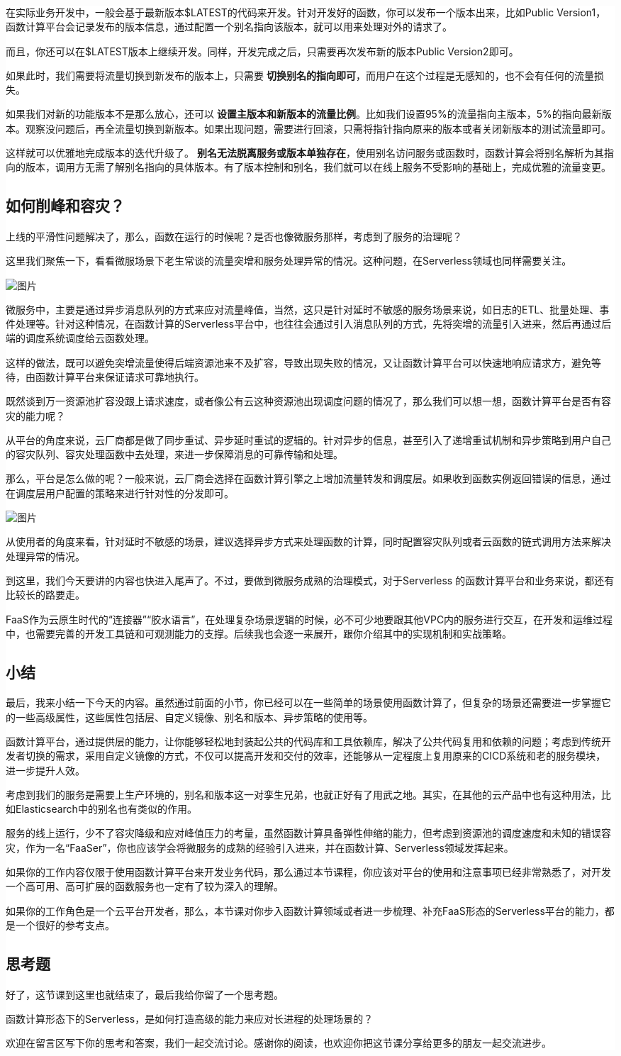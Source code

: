 在实际业务开发中，一般会基于最新版本$LATEST的代码来开发。针对开发好的函数，你可以发布一个版本出来，比如Public Version1，函数计算平台会记录发布的版本信息，通过配置一个别名指向该版本，就可以用来处理对外的请求了。

而且，你还可以在$LATEST版本上继续开发。同样，开发完成之后，只需要再次发布新的版本Public Version2即可。

如果此时，我们需要将流量切换到新发布的版本上，只需要 **切换别名的指向即可**，而用户在这个过程是无感知的，也不会有任何的流量损失。

如果我们对新的功能版本不是那么放心，还可以 **设置主版本和新版本的流量比例**。比如我们设置95%的流量指向主版本，5%的指向最新版本。观察没问题后，再全流量切换到新版本。如果出现问题，需要进行回滚，只需将指针指向原来的版本或者关闭新版本的测试流量即可。

这样就可以优雅地完成版本的迭代升级了。 **别名无法脱离服务或版本单独存在**，使用别名访问服务或函数时，函数计算会将别名解析为其指向的版本，调用方无需了解别名指向的具体版本。有了版本控制和别名，我们就可以在线上服务不受影响的基础上，完成优雅的流量变更。

## 如何削峰和容灾？

上线的平滑性问题解决了，那么，函数在运行的时候呢？是否也像微服务那样，考虑到了服务的治理呢？

这里我们聚焦一下，看看微服场景下老生常谈的流量突增和服务处理异常的情况。这种问题，在Serverless领域也同样需要关注。

![图片](https://static001.geekbang.org/resource/image/c9/8c/c9ac15f1e523e522efb1b4a77ac5fb8c.jpeg?wh=1432x590)

微服务中，主要是通过异步消息队列的方式来应对流量峰值，当然，这只是针对延时不敏感的服务场景来说，如日志的ETL、批量处理、事件处理等。针对这种情况，在函数计算的Serverless平台中，也往往会通过引入消息队列的方式，先将突增的流量引入进来，然后再通过后端的调度系统调度给云函数处理。

这样的做法，既可以避免突增流量使得后端资源池来不及扩容，导致出现失败的情况，又让函数计算平台可以快速地响应请求方，避免等待，由函数计算平台来保证请求可靠地执行。

既然谈到万一资源池扩容没跟上请求速度，或者像公有云这种资源池出现调度问题的情况了，那么我们可以想一想，函数计算平台是否有容灾的能力呢？

从平台的角度来说，云厂商都是做了同步重试、异步延时重试的逻辑的。针对异步的信息，甚至引入了递增重试机制和异步策略到用户自己的容灾队列、容灾处理函数中去处理，来进一步保障消息的可靠传输和处理。

那么，平台是怎么做的呢？一般来说，云厂商会选择在函数计算引擎之上增加流量转发和调度层。如果收到函数实例返回错误的信息，通过在调度层用户配置的策略来进行针对性的分发即可。

![图片](https://static001.geekbang.org/resource/image/1f/20/1f29e379940debda8b183e4d41eff320.jpeg?wh=1702x842)

从使用者的角度来看，针对延时不敏感的场景，建议选择异步方式来处理函数的计算，同时配置容灾队列或者云函数的链式调用方法来解决处理异常的情况。

到这里，我们今天要讲的内容也快进入尾声了。不过，要做到微服务成熟的治理模式，对于Serverless 的函数计算平台和业务来说，都还有比较长的路要走。

FaaS作为云原生时代的“连接器”“胶水语言”，在处理复杂场景逻辑的时候，必不可少地要跟其他VPC内的服务进行交互，在开发和运维过程中，也需要完善的开发工具链和可观测能力的支撑。后续我也会逐一来展开，跟你介绍其中的实现机制和实战策略。

## 小结

最后，我来小结一下今天的内容。虽然通过前面的小节，你已经可以在一些简单的场景使用函数计算了，但复杂的场景还需要进一步掌握它的一些高级属性，这些属性包括层、自定义镜像、别名和版本、异步策略的使用等。

函数计算平台，通过提供层的能力，让你能够轻松地封装起公共的代码库和工具依赖库，解决了公共代码复用和依赖的问题；考虑到传统开发者切换的需求，采用自定义镜像的方式，不仅可以提高开发和交付的效率，还能够从一定程度上复用原来的CICD系统和老的服务模块，进一步提升人效。

考虑到我们的服务是需要上生产环境的，别名和版本这一对孪生兄弟，也就正好有了用武之地。其实，在其他的云产品中也有这种用法，比如Elasticsearch中的别名也有类似的作用。

服务的线上运行，少不了容灾降级和应对峰值压力的考量，虽然函数计算具备弹性伸缩的能力，但考虑到资源池的调度速度和未知的错误容灾，作为一名“FaaSer”，你也应该学会将微服务的成熟的经验引入进来，并在函数计算、Serverless领域发挥起来。

如果你的工作内容仅限于使用函数计算平台来开发业务代码，那么通过本节课程，你应该对平台的使用和注意事项已经非常熟悉了，对开发一个高可用、高可扩展的函数服务也一定有了较为深入的理解。

如果你的工作角色是一个云平台开发者，那么，本节课对你步入函数计算领域或者进一步梳理、补充FaaS形态的Serverless平台的能力，都是一个很好的参考支点。

## 思考题

好了，这节课到这里也就结束了，最后我给你留了一个思考题。

函数计算形态下的Serverless，是如何打造高级的能力来应对长进程的处理场景的？

欢迎在留言区写下你的思考和答案，我们一起交流讨论。感谢你的阅读，也欢迎你把这节课分享给更多的朋友一起交流进步。